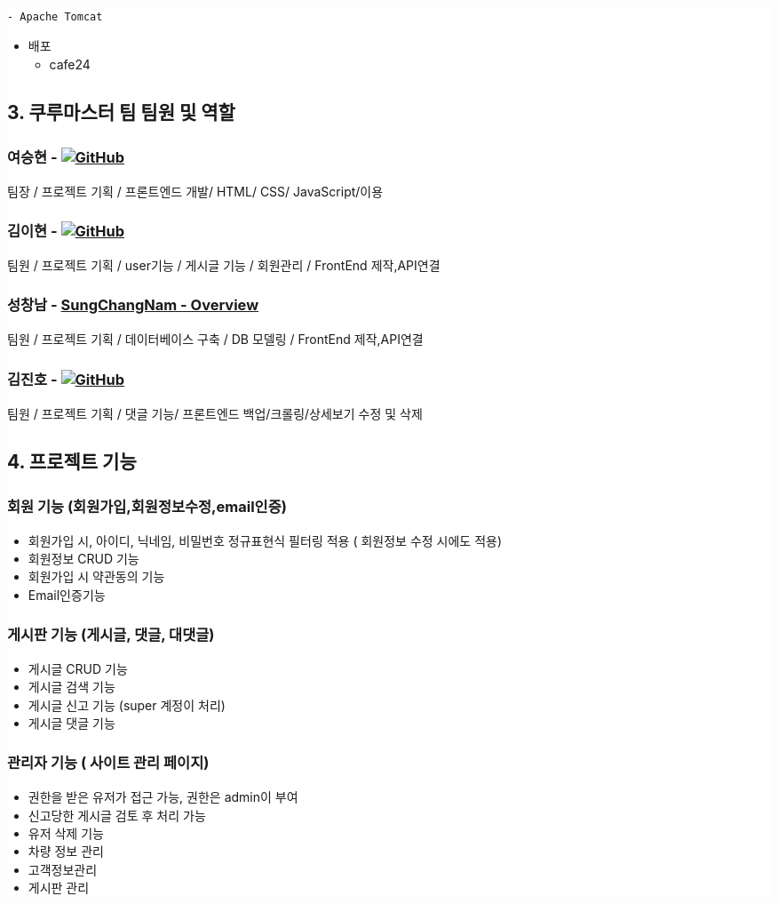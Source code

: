     - Apache Tomcat
- 배포
    - cafe24
    

## 3. 쿠루마스터 팀 팀원 및 역할

### 여승현 - [![GitHub](https://img.shields.io/badge/GitHub-F0594F/yellowgreen.svg)](https://github.com/)


팀장 / 프로젝트 기획 / 프론트엔드 개발/ HTML/ CSS/ JavaScript/이용

### 김이현 - [![GitHub](https://img.shields.io/badge/GitHub-F0594F/yellowgreen.svg)](https://github.com/)

팀원 / 프로젝트 기획 / user기능 / 게시글 기능 / 회원관리 / FrontEnd 제작,API연결

### 성창남 - [SungChangNam - Overview](https://github.com/SungChangNam)

팀원 / 프로젝트 기획 / 데이터베이스 구축 / DB 모델링 / FrontEnd 제작,API연결

### 김진호 - [![GitHub](https://img.shields.io/badge/GitHub-F0594F/yellowgreen.svg)](https://github.com/)

팀원 / 프로젝트 기획 / 댓글 기능/ 프론트엔드 백업/크롤링/상세보기 수정 및 삭제

## 4. 프로젝트 기능


 ### 회원 기능 (회원가입,회원정보수정,email인증)

- 회원가입 시, 아이디, 닉네임, 비밀번호 정규표현식 필터링 적용 ( 회원정보 수정 시에도 적용)
- 회원정보 CRUD 기능
- 회원가입 시 약관동의 기능
- Email인증기능

### 게시판 기능 (게시글, 댓글, 대댓글)

- 게시글 CRUD 기능
- 게시글 검색 기능
- 게시글 신고 기능 (super 계정이 처리)
- 게시글 댓글 기능

### 관리자 기능 ( 사이트 관리 페이지)

- 권한을 받은 유저가 접근 가능, 권한은 admin이 부여
- 신고당한 게시글 검토 후 처리 가능
- 유저 삭제 기능
- 차량 정보 관리
- 고객정보관리
- 게시판 관리
  